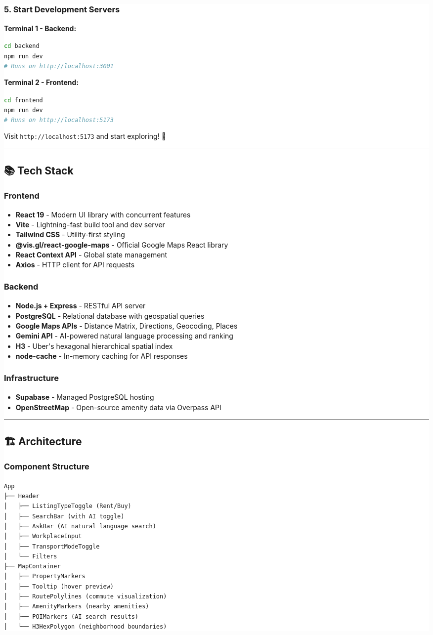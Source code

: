 ### 5. Start Development Servers

**Terminal 1 - Backend:**
```bash
cd backend
npm run dev
# Runs on http://localhost:3001
```

**Terminal 2 - Frontend:**
```bash
cd frontend
npm run dev
# Runs on http://localhost:5173
```

Visit `http://localhost:5173` and start exploring! 🎉

---

## 📚 Tech Stack

### Frontend
- **React 19** - Modern UI library with concurrent features
- **Vite** - Lightning-fast build tool and dev server
- **Tailwind CSS** - Utility-first styling
- **@vis.gl/react-google-maps** - Official Google Maps React library
- **React Context API** - Global state management
- **Axios** - HTTP client for API requests

### Backend
- **Node.js + Express** - RESTful API server
- **PostgreSQL** - Relational database with geospatial queries
- **Google Maps APIs** - Distance Matrix, Directions, Geocoding, Places
- **Gemini API** - AI-powered natural language processing and ranking
- **H3** - Uber's hexagonal hierarchical spatial index
- **node-cache** - In-memory caching for API responses

### Infrastructure
- **Supabase** - Managed PostgreSQL hosting
- **OpenStreetMap** - Open-source amenity data via Overpass API

---

## 🏗️ Architecture

### Component Structure
```
App
├── Header
│   ├── ListingTypeToggle (Rent/Buy)
│   ├── SearchBar (with AI toggle)
│   ├── AskBar (AI natural language search)
│   ├── WorkplaceInput
│   ├── TransportModeToggle
│   └── Filters
├── MapContainer
│   ├── PropertyMarkers
│   ├── Tooltip (hover preview)
│   ├── RoutePolylines (commute visualization)
│   ├── AmenityMarkers (nearby amenities)
│   ├── POIMarkers (AI search results)
│   └── H3HexPolygon (neighborhood boundaries)
```